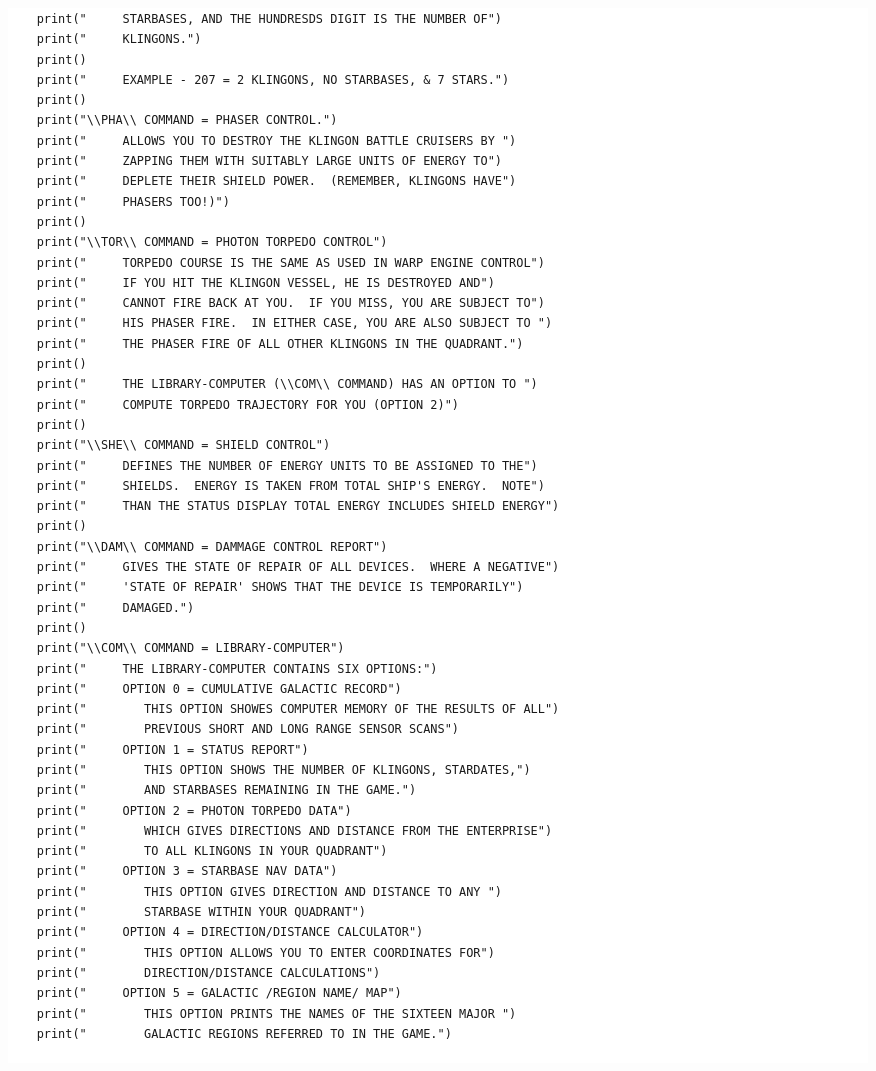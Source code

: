 ```
    print("     STARBASES, AND THE HUNDRESDS DIGIT IS THE NUMBER OF")
    print("     KLINGONS.")
    print()
    print("     EXAMPLE - 207 = 2 KLINGONS, NO STARBASES, & 7 STARS.")
    print()
    print("\\PHA\\ COMMAND = PHASER CONTROL.")
    print("     ALLOWS YOU TO DESTROY THE KLINGON BATTLE CRUISERS BY ")
    print("     ZAPPING THEM WITH SUITABLY LARGE UNITS OF ENERGY TO")
    print("     DEPLETE THEIR SHIELD POWER.  (REMEMBER, KLINGONS HAVE")
    print("     PHASERS TOO!)")
    print()
    print("\\TOR\\ COMMAND = PHOTON TORPEDO CONTROL")
    print("     TORPEDO COURSE IS THE SAME AS USED IN WARP ENGINE CONTROL")
    print("     IF YOU HIT THE KLINGON VESSEL, HE IS DESTROYED AND")
    print("     CANNOT FIRE BACK AT YOU.  IF YOU MISS, YOU ARE SUBJECT TO")
    print("     HIS PHASER FIRE.  IN EITHER CASE, YOU ARE ALSO SUBJECT TO ")
    print("     THE PHASER FIRE OF ALL OTHER KLINGONS IN THE QUADRANT.")
    print()
    print("     THE LIBRARY-COMPUTER (\\COM\\ COMMAND) HAS AN OPTION TO ")
    print("     COMPUTE TORPEDO TRAJECTORY FOR YOU (OPTION 2)")
    print()
    print("\\SHE\\ COMMAND = SHIELD CONTROL")
    print("     DEFINES THE NUMBER OF ENERGY UNITS TO BE ASSIGNED TO THE")
    print("     SHIELDS.  ENERGY IS TAKEN FROM TOTAL SHIP'S ENERGY.  NOTE")
    print("     THAN THE STATUS DISPLAY TOTAL ENERGY INCLUDES SHIELD ENERGY")
    print()
    print("\\DAM\\ COMMAND = DAMMAGE CONTROL REPORT")
    print("     GIVES THE STATE OF REPAIR OF ALL DEVICES.  WHERE A NEGATIVE")
    print("     'STATE OF REPAIR' SHOWS THAT THE DEVICE IS TEMPORARILY")
    print("     DAMAGED.")
    print()
    print("\\COM\\ COMMAND = LIBRARY-COMPUTER")
    print("     THE LIBRARY-COMPUTER CONTAINS SIX OPTIONS:")
    print("     OPTION 0 = CUMULATIVE GALACTIC RECORD")
    print("        THIS OPTION SHOWES COMPUTER MEMORY OF THE RESULTS OF ALL")
    print("        PREVIOUS SHORT AND LONG RANGE SENSOR SCANS")
    print("     OPTION 1 = STATUS REPORT")
    print("        THIS OPTION SHOWS THE NUMBER OF KLINGONS, STARDATES,")
    print("        AND STARBASES REMAINING IN THE GAME.")
    print("     OPTION 2 = PHOTON TORPEDO DATA")
    print("        WHICH GIVES DIRECTIONS AND DISTANCE FROM THE ENTERPRISE")
    print("        TO ALL KLINGONS IN YOUR QUADRANT")
    print("     OPTION 3 = STARBASE NAV DATA")
    print("        THIS OPTION GIVES DIRECTION AND DISTANCE TO ANY ")
    print("        STARBASE WITHIN YOUR QUADRANT")
    print("     OPTION 4 = DIRECTION/DISTANCE CALCULATOR")
    print("        THIS OPTION ALLOWS YOU TO ENTER COORDINATES FOR")
    print("        DIRECTION/DISTANCE CALCULATIONS")
    print("     OPTION 5 = GALACTIC /REGION NAME/ MAP")
    print("        THIS OPTION PRINTS THE NAMES OF THE SIXTEEN MAJOR ")
    print("        GALACTIC REGIONS REFERRED TO IN THE GAME.")


```
